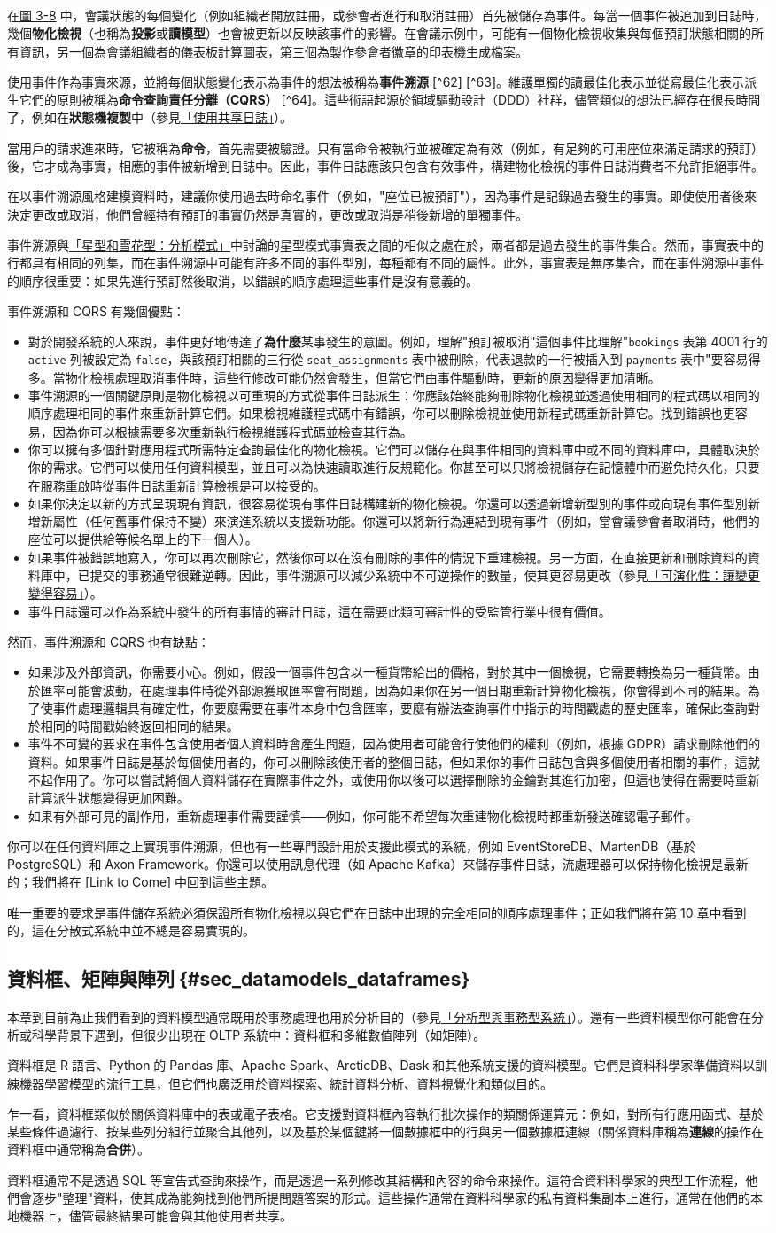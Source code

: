 在[圖 3-8](/zh/ch3#fig_event_sourcing) 中，會議狀態的每個變化（例如組織者開放註冊，或參會者進行和取消註冊）首先被儲存為事件。每當一個事件被追加到日誌時，幾個**物化檢視**（也稱為**投影**或**讀模型**）也會被更新以反映該事件的影響。在會議示例中，可能有一個物化檢視收集與每個預訂狀態相關的所有資訊，另一個為會議組織者的儀表板計算圖表，第三個為製作參會者徽章的印表機生成檔案。

使用事件作為事實來源，並將每個狀態變化表示為事件的想法被稱為**事件溯源** [^62] [^63]。維護單獨的讀最佳化表示並從寫最佳化表示派生它們的原則被稱為**命令查詢責任分離（CQRS）** [^64]。這些術語起源於領域驅動設計（DDD）社群，儘管類似的想法已經存在很長時間了，例如在**狀態機複製**中（參見[「使用共享日誌」](/zh/ch10#sec_consistency_smr)）。

當用戶的請求進來時，它被稱為**命令**，首先需要被驗證。只有當命令被執行並被確定為有效（例如，有足夠的可用座位來滿足請求的預訂）後，它才成為事實，相應的事件被新增到日誌中。因此，事件日誌應該只包含有效事件，構建物化檢視的事件日誌消費者不允許拒絕事件。

在以事件溯源風格建模資料時，建議你使用過去時命名事件（例如，"座位已被預訂"），因為事件是記錄過去發生的事實。即使使用者後來決定更改或取消，他們曾經持有預訂的事實仍然是真實的，更改或取消是稍後新增的單獨事件。

事件溯源與[「星型和雪花型：分析模式」](/zh/ch3#sec_datamodels_analytics)中討論的星型模式事實表之間的相似之處在於，兩者都是過去發生的事件集合。然而，事實表中的行都具有相同的列集，而在事件溯源中可能有許多不同的事件型別，每種都有不同的屬性。此外，事實表是無序集合，而在事件溯源中事件的順序很重要：如果先進行預訂然後取消，以錯誤的順序處理這些事件是沒有意義的。

事件溯源和 CQRS 有幾個優點：

* 對於開發系統的人來說，事件更好地傳達了**為什麼**某事發生的意圖。例如，理解"預訂被取消"這個事件比理解"`bookings` 表第 4001 行的 `active` 列被設定為 `false`，與該預訂相關的三行從 `seat_assignments` 表中被刪除，代表退款的一行被插入到 `payments` 表中"要容易得多。當物化檢視處理取消事件時，這些行修改可能仍然會發生，但當它們由事件驅動時，更新的原因變得更加清晰。
* 事件溯源的一個關鍵原則是物化檢視以可重現的方式從事件日誌派生：你應該始終能夠刪除物化檢視並透過使用相同的程式碼以相同的順序處理相同的事件來重新計算它們。如果檢視維護程式碼中有錯誤，你可以刪除檢視並使用新程式碼重新計算它。找到錯誤也更容易，因為你可以根據需要多次重新執行檢視維護程式碼並檢查其行為。
* 你可以擁有多個針對應用程式所需特定查詢最佳化的物化檢視。它們可以儲存在與事件相同的資料庫中或不同的資料庫中，具體取決於你的需求。它們可以使用任何資料模型，並且可以為快速讀取進行反規範化。你甚至可以只將檢視儲存在記憶體中而避免持久化，只要在服務重啟時從事件日誌重新計算檢視是可以接受的。
* 如果你決定以新的方式呈現現有資訊，很容易從現有事件日誌構建新的物化檢視。你還可以透過新增新型別的事件或向現有事件型別新增新屬性（任何舊事件保持不變）來演進系統以支援新功能。你還可以將新行為連結到現有事件（例如，當會議參會者取消時，他們的座位可以提供給等候名單上的下一個人）。
* 如果事件被錯誤地寫入，你可以再次刪除它，然後你可以在沒有刪除的事件的情況下重建檢視。另一方面，在直接更新和刪除資料的資料庫中，已提交的事務通常很難逆轉。因此，事件溯源可以減少系統中不可逆操作的數量，使其更容易更改（參見[「可演化性：讓變更變得容易」](/zh/ch2#sec_introduction_evolvability)）。
* 事件日誌還可以作為系統中發生的所有事情的審計日誌，這在需要此類可審計性的受監管行業中很有價值。

然而，事件溯源和 CQRS 也有缺點：

* 如果涉及外部資訊，你需要小心。例如，假設一個事件包含以一種貨幣給出的價格，對於其中一個檢視，它需要轉換為另一種貨幣。由於匯率可能會波動，在處理事件時從外部源獲取匯率會有問題，因為如果你在另一個日期重新計算物化檢視，你會得到不同的結果。為了使事件處理邏輯具有確定性，你要麼需要在事件本身中包含匯率，要麼有辦法查詢事件中指示的時間戳處的歷史匯率，確保此查詢對於相同的時間戳始終返回相同的結果。
* 事件不可變的要求在事件包含使用者個人資料時會產生問題，因為使用者可能會行使他們的權利（例如，根據 GDPR）請求刪除他們的資料。如果事件日誌是基於每個使用者的，你可以刪除該使用者的整個日誌，但如果你的事件日誌包含與多個使用者相關的事件，這就不起作用了。你可以嘗試將個人資料儲存在實際事件之外，或使用你以後可以選擇刪除的金鑰對其進行加密，但這也使得在需要時重新計算派生狀態變得更加困難。
* 如果有外部可見的副作用，重新處理事件需要謹慎——例如，你可能不希望每次重建物化檢視時都重新發送確認電子郵件。

你可以在任何資料庫之上實現事件溯源，但也有一些專門設計用於支援此模式的系統，例如 EventStoreDB、MartenDB（基於 PostgreSQL）和 Axon Framework。你還可以使用訊息代理（如 Apache Kafka）來儲存事件日誌，流處理器可以保持物化檢視是最新的；我們將在 [Link to Come] 中回到這些主題。

唯一重要的要求是事件儲存系統必須保證所有物化檢視以與它們在日誌中出現的完全相同的順序處理事件；正如我們將在[第 10 章](/zh/ch10#ch_consistency)中看到的，這在分散式系統中並不總是容易實現的。


## 資料框、矩陣與陣列 {#sec_datamodels_dataframes}

本章到目前為止我們看到的資料模型通常既用於事務處理也用於分析目的（參見[「分析型與事務型系統」](/zh/ch1#sec_introduction_analytics)）。還有一些資料模型你可能會在分析或科學背景下遇到，但很少出現在 OLTP 系統中：資料框和多維數值陣列（如矩陣）。

資料框是 R 語言、Python 的 Pandas 庫、Apache Spark、ArcticDB、Dask 和其他系統支援的資料模型。它們是資料科學家準備資料以訓練機器學習模型的流行工具，但它們也廣泛用於資料探索、統計資料分析、資料視覺化和類似目的。

乍一看，資料框類似於關係資料庫中的表或電子表格。它支援對資料框內容執行批次操作的類關係運算元：例如，對所有行應用函式、基於某些條件過濾行、按某些列分組行並聚合其他列，以及基於某個鍵將一個數據框中的行與另一個數據框連線（關係資料庫稱為**連線**的操作在資料框中通常稱為**合併**）。

資料框通常不是透過 SQL 等宣告式查詢來操作，而是透過一系列修改其結構和內容的命令來操作。這符合資料科學家的典型工作流程，他們會逐步"整理"資料，使其成為能夠找到他們所提問題答案的形式。這些操作通常在資料科學家的私有資料集副本上進行，通常在他們的本地機器上，儘管最終結果可能會與其他使用者共享。

